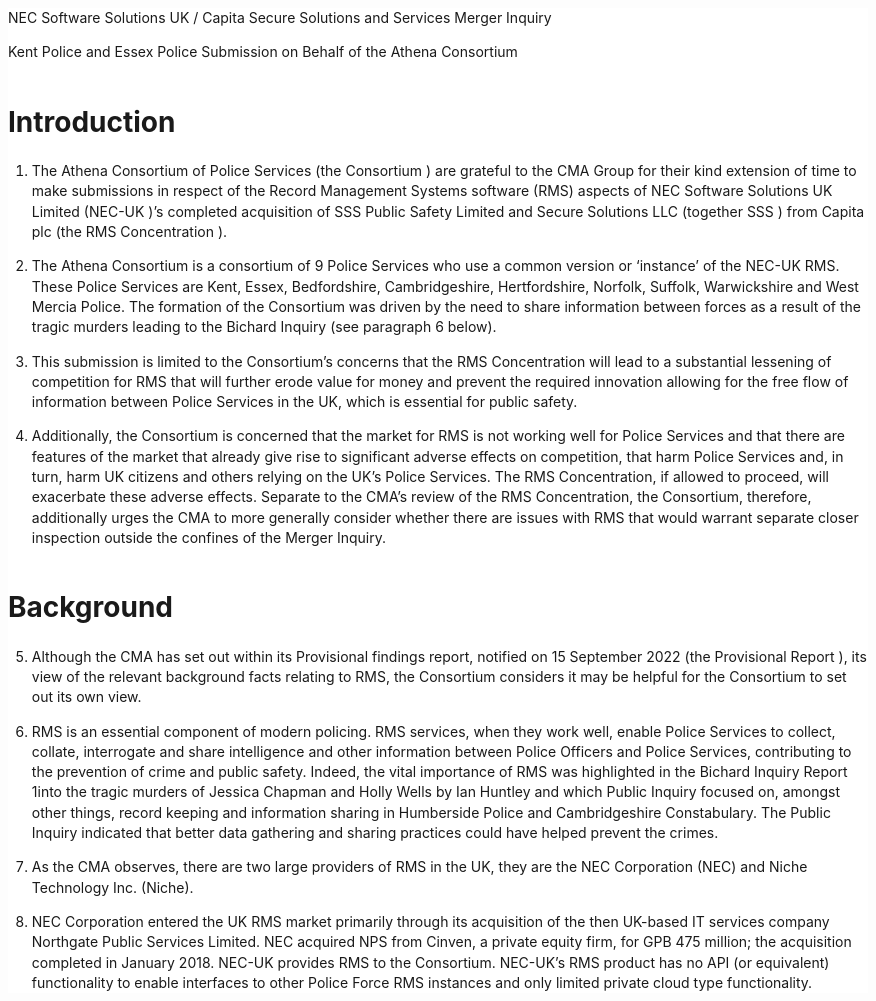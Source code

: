 NEC Software Solutions UK / Capita Secure Solutions and Services Merger Inquiry

Kent Police and Essex Police Submission on Behalf of the Athena Consortium

# Introduction

1. The Athena Consortium of Police Services (the Consortium ) are grateful to the CMA Group for their kind extension of time to make submissions in respect of the Record Management Systems software (RMS) aspects of NEC Software Solutions UK Limited (NEC-UK )’s completed acquisition of SSS Public Safety Limited and Secure Solutions LLC (together SSS ) from Capita plc (the RMS Concentration ).

2. The Athena Consortium is a consortium of 9 Police Services who use a common version or ‘instance’ of the NEC-UK RMS. These Police Services are Kent, Essex, Bedfordshire, Cambridgeshire, Hertfordshire, Norfolk, Suffolk, Warwickshire and West Mercia Police. The formation of the Consortium was driven by the need to share information between forces as a result of the tragic murders leading to the Bichard Inquiry (see paragraph 6 below).

3. This submission is limited to the Consortium’s concerns that the RMS Concentration will lead to a substantial lessening of competition for RMS that will further erode value for money and prevent the required innovation allowing for the free flow of information between Police Services in the UK, which is essential for public safety.

4. Additionally, the Consortium is concerned that the market for RMS is not working well for Police Services and that there are features of the market that already give rise to significant adverse effects on competition, that harm Police Services and, in turn, harm UK citizens and others relying on the UK’s Police Services. The RMS Concentration, if allowed to proceed, will exacerbate these adverse effects. Separate to the CMA’s review of the RMS Concentration, the Consortium, therefore, additionally urges the CMA to more generally consider whether there are issues with RMS that would warrant separate closer inspection outside the confines of the Merger Inquiry.


# Background

5. Although the CMA has set out within its Provisional findings report, notified on 15 September 2022 (the Provisional Report ), its view of the relevant background facts relating to RMS, the Consortium considers it may be helpful for the Consortium to set out its own view.

6. RMS is an essential component of modern policing. RMS services, when they work well, enable Police Services to collect, collate, interrogate and share intelligence and other information between Police Officers and Police Services, contributing to the prevention of crime and public safety. Indeed, the vital importance of RMS was highlighted in the Bichard Inquiry Report 1into the tragic murders of Jessica Chapman and Holly Wells by Ian Huntley and which Public Inquiry focused on, amongst other things, record keeping and information sharing in Humberside Police and Cambridgeshire Constabulary. The Public Inquiry indicated that better data gathering and sharing practices could have helped prevent the crimes.

7. As the CMA observes, there are two large providers of RMS in the UK, they are the NEC Corporation (NEC) and Niche Technology Inc. (Niche).

8. NEC Corporation entered the UK RMS market primarily through its acquisition of the then UK-based IT services company Northgate Public Services Limited. NEC acquired NPS from Cinven, a private equity firm, for GPB 475 million; the acquisition completed in January 2018. NEC-UK provides RMS to the Consortium. NEC-UK’s RMS product has no API (or equivalent) functionality to enable interfaces to other Police Force RMS instances and only limited private cloud type functionality.
